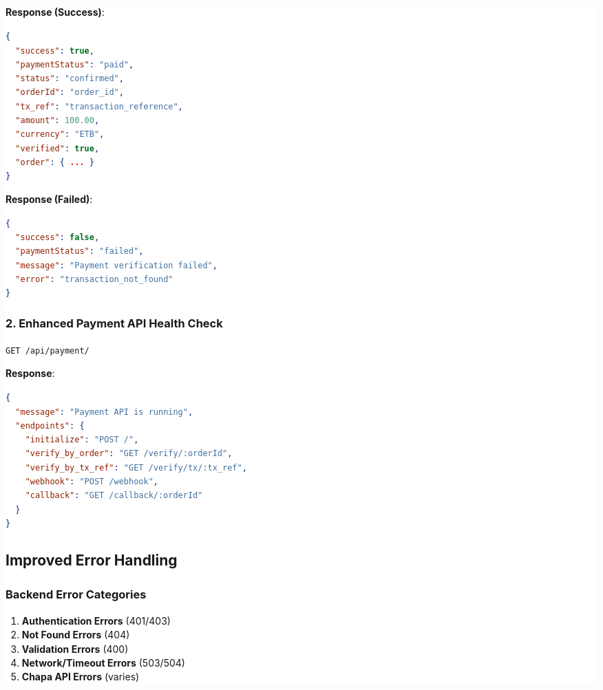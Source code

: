 **Response (Success)**:
```json
{
  "success": true,
  "paymentStatus": "paid",
  "status": "confirmed",
  "orderId": "order_id",
  "tx_ref": "transaction_reference",
  "amount": 100.00,
  "currency": "ETB",
  "verified": true,
  "order": { ... }
}
```

**Response (Failed)**:
```json
{
  "success": false,
  "paymentStatus": "failed",
  "message": "Payment verification failed",
  "error": "transaction_not_found"
}
```

### 2. Enhanced Payment API Health Check
```
GET /api/payment/
```

**Response**:
```json
{
  "message": "Payment API is running",
  "endpoints": {
    "initialize": "POST /",
    "verify_by_order": "GET /verify/:orderId",
    "verify_by_tx_ref": "GET /verify/tx/:tx_ref",
    "webhook": "POST /webhook",
    "callback": "GET /callback/:orderId"
  }
}
```

## Improved Error Handling

### Backend Error Categories
1. **Authentication Errors** (401/403)
2. **Not Found Errors** (404)
3. **Validation Errors** (400)
4. **Network/Timeout Errors** (503/504)
5. **Chapa API Errors** (varies)
